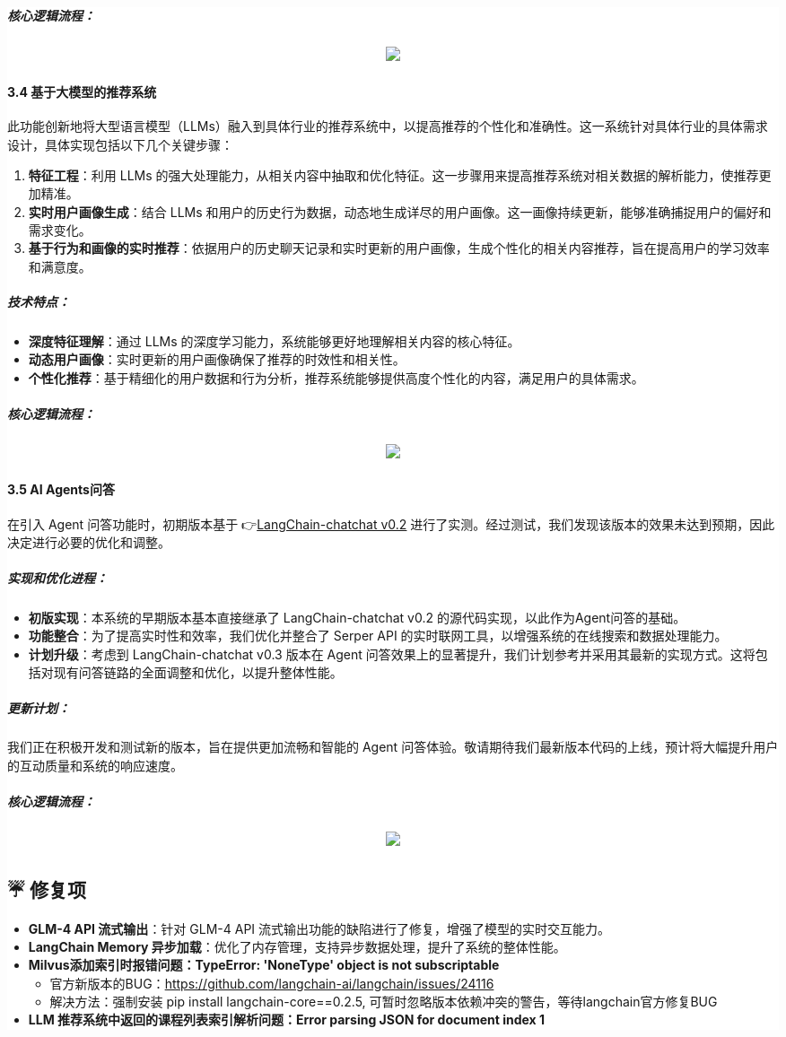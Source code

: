 ##### 核心逻辑流程：

  <div align="center">
  <img src="https://i.afbcs.cn/HLsZ2X" width="1200"/>
  </div>


#### 3.4 基于大模型的推荐系统
此功能创新地将大型语言模型（LLMs）融入到具体行业的推荐系统中，以提高推荐的个性化和准确性。这一系统针对具体行业的具体需求设计，具体实现包括以下几个关键步骤：

1. **特征工程**：利用 LLMs 的强大处理能力，从相关内容中抽取和优化特征。这一步骤用来提高推荐系统对相关数据的解析能力，使推荐更加精准。
2. **实时用户画像生成**：结合 LLMs 和用户的历史行为数据，动态地生成详尽的用户画像。这一画像持续更新，能够准确捕捉用户的偏好和需求变化。
3. **基于行为和画像的实时推荐**：依据用户的历史聊天记录和实时更新的用户画像，生成个性化的相关内容推荐，旨在提高用户的学习效率和满意度。

##### 技术特点：
- **深度特征理解**：通过 LLMs 的深度学习能力，系统能够更好地理解相关内容的核心特征。
- **动态用户画像**：实时更新的用户画像确保了推荐的时效性和相关性。
- **个性化推荐**：基于精细化的用户数据和行为分析，推荐系统能够提供高度个性化的内容，满足用户的具体需求。

##### 核心逻辑流程：

  <div align="center">
  <img src="https://i.afbcs.cn/PEatnP" width="1200"/>
  </div>


#### 3.5 AI Agents问答

在引入 Agent 问答功能时，初期版本基于 👉[LangChain-chatchat v0.2](https://github.com/chatchat-space/Langchain-Chatchat) 进行了实测。经过测试，我们发现该版本的效果未达到预期，因此决定进行必要的优化和调整。

##### 实现和优化进程：
- **初版实现**：本系统的早期版本基本直接继承了 LangChain-chatchat v0.2 的源代码实现，以此作为Agent问答的基础。
- **功能整合**：为了提高实时性和效率，我们优化并整合了 Serper API 的实时联网工具，以增强系统的在线搜索和数据处理能力。
- **计划升级**：考虑到 LangChain-chatchat v0.3 版本在 Agent 问答效果上的显著提升，我们计划参考并采用其最新的实现方式。这将包括对现有问答链路的全面调整和优化，以提升整体性能。

##### 更新计划：
我们正在积极开发和测试新的版本，旨在提供更加流畅和智能的 Agent 问答体验。敬请期待我们最新版本代码的上线，预计将大幅提升用户的互动质量和系统的响应速度。

##### 核心逻辑流程：

  <div align="center">
  <img src="https://i.afbcs.cn/bmG3d9" width="1200"/>
  </div>

## ☔️ 修复项
- **GLM-4 API 流式输出**：针对 GLM-4 API 流式输出功能的缺陷进行了修复，增强了模型的实时交互能力。
- **LangChain Memory 异步加载**：优化了内存管理，支持异步数据处理，提升了系统的整体性能。
- **Milvus添加索引时报错问题：TypeError: 'NoneType' object is not subscriptable**
  - 官方新版本的BUG：https://github.com/langchain-ai/langchain/issues/24116
  - 解决方法：强制安装 pip install langchain-core==0.2.5, 可暂时忽略版本依赖冲突的警告，等待langchain官方修复BUG
- **LLM 推荐系统中返回的课程列表索引解析问题：Error parsing JSON for document index 1**
